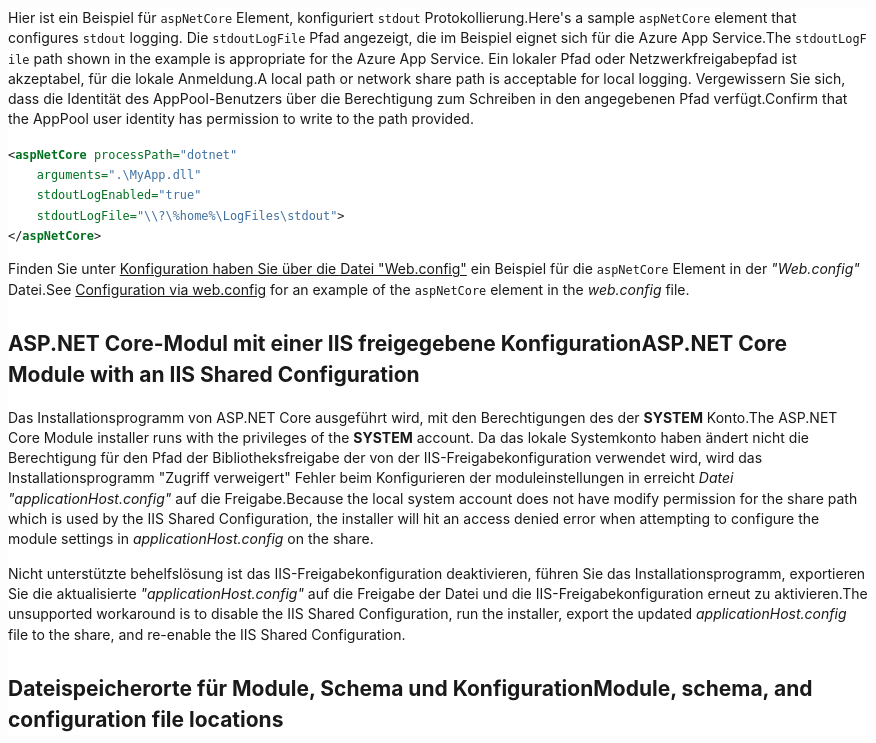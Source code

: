 <span data-ttu-id="2eb21-194">Hier ist ein Beispiel für `aspNetCore` Element, konfiguriert `stdout` Protokollierung.</span><span class="sxs-lookup"><span data-stu-id="2eb21-194">Here's a sample `aspNetCore` element that configures `stdout` logging.</span></span> <span data-ttu-id="2eb21-195">Die `stdoutLogFile` Pfad angezeigt, die im Beispiel eignet sich für die Azure App Service.</span><span class="sxs-lookup"><span data-stu-id="2eb21-195">The `stdoutLogFile` path shown in the example is appropriate for the Azure App Service.</span></span> <span data-ttu-id="2eb21-196">Ein lokaler Pfad oder Netzwerkfreigabepfad ist akzeptabel, für die lokale Anmeldung.</span><span class="sxs-lookup"><span data-stu-id="2eb21-196">A local path or network share path is acceptable for local logging.</span></span> <span data-ttu-id="2eb21-197">Vergewissern Sie sich, dass die Identität des AppPool-Benutzers über die Berechtigung zum Schreiben in den angegebenen Pfad verfügt.</span><span class="sxs-lookup"><span data-stu-id="2eb21-197">Confirm that the AppPool user identity has permission to write to the path provided.</span></span>

```xml
<aspNetCore processPath="dotnet"
    arguments=".\MyApp.dll"
    stdoutLogEnabled="true"
    stdoutLogFile="\\?\%home%\LogFiles\stdout">
</aspNetCore>
```
<span data-ttu-id="2eb21-198">Finden Sie unter [Konfiguration haben Sie über die Datei "Web.config"](#configuration-via-webconfig) ein Beispiel für die `aspNetCore` Element in der *"Web.config"* Datei.</span><span class="sxs-lookup"><span data-stu-id="2eb21-198">See [Configuration via web.config](#configuration-via-webconfig) for an example of the `aspNetCore` element in the *web.config* file.</span></span>

## <a name="aspnet-core-module-with-an-iis-shared-configuration"></a><span data-ttu-id="2eb21-199">ASP.NET Core-Modul mit einer IIS freigegebene Konfiguration</span><span class="sxs-lookup"><span data-stu-id="2eb21-199">ASP.NET Core Module with an IIS Shared Configuration</span></span>

<span data-ttu-id="2eb21-200">Das Installationsprogramm von ASP.NET Core ausgeführt wird, mit den Berechtigungen des der **SYSTEM** Konto.</span><span class="sxs-lookup"><span data-stu-id="2eb21-200">The ASP.NET Core Module installer runs with the privileges of the **SYSTEM** account.</span></span> <span data-ttu-id="2eb21-201">Da das lokale Systemkonto haben ändert nicht die Berechtigung für den Pfad der Bibliotheksfreigabe der von der IIS-Freigabekonfiguration verwendet wird, wird das Installationsprogramm "Zugriff verweigert" Fehler beim Konfigurieren der moduleinstellungen in erreicht  *Datei "applicationHost.config"* auf die Freigabe.</span><span class="sxs-lookup"><span data-stu-id="2eb21-201">Because the local system account does not have modify permission for the share path which is used by the IIS Shared Configuration, the installer will hit an access denied error when attempting to configure the module settings in *applicationHost.config* on the share.</span></span>

<span data-ttu-id="2eb21-202">Nicht unterstützte behelfslösung ist das IIS-Freigabekonfiguration deaktivieren, führen Sie das Installationsprogramm, exportieren Sie die aktualisierte *"applicationHost.config"* auf die Freigabe der Datei und die IIS-Freigabekonfiguration erneut zu aktivieren.</span><span class="sxs-lookup"><span data-stu-id="2eb21-202">The unsupported workaround is to disable the IIS Shared Configuration, run the installer, export the updated *applicationHost.config* file to the share, and re-enable the IIS Shared Configuration.</span></span>

## <a name="module-schema-and-configuration-file-locations"></a><span data-ttu-id="2eb21-203">Dateispeicherorte für Module, Schema und Konfiguration</span><span class="sxs-lookup"><span data-stu-id="2eb21-203">Module, schema, and configuration file locations</span></span>
